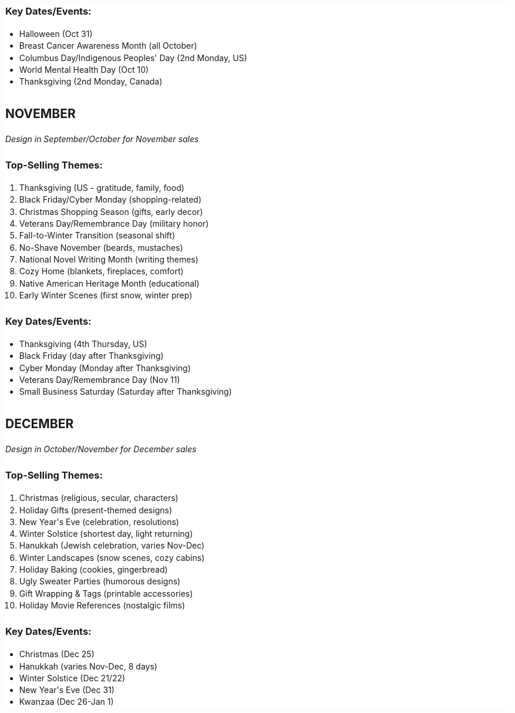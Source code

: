 ### Key Dates/Events:
- Halloween (Oct 31)
- Breast Cancer Awareness Month (all October)
- Columbus Day/Indigenous Peoples' Day (2nd Monday, US)
- World Mental Health Day (Oct 10)
- Thanksgiving (2nd Monday, Canada)

## NOVEMBER
*Design in September/October for November sales*

### Top-Selling Themes:
1. Thanksgiving (US - gratitude, family, food)
2. Black Friday/Cyber Monday (shopping-related)
3. Christmas Shopping Season (gifts, early decor)
4. Veterans Day/Remembrance Day (military honor)
5. Fall-to-Winter Transition (seasonal shift)
6. No-Shave November (beards, mustaches)
7. National Novel Writing Month (writing themes)
8. Cozy Home (blankets, fireplaces, comfort)
9. Native American Heritage Month (educational)
10. Early Winter Scenes (first snow, winter prep)

### Key Dates/Events:
- Thanksgiving (4th Thursday, US)
- Black Friday (day after Thanksgiving)
- Cyber Monday (Monday after Thanksgiving)
- Veterans Day/Remembrance Day (Nov 11)
- Small Business Saturday (Saturday after Thanksgiving)

## DECEMBER
*Design in October/November for December sales*

### Top-Selling Themes:
1. Christmas (religious, secular, characters)
2. Holiday Gifts (present-themed designs)
3. New Year's Eve (celebration, resolutions)
4. Winter Solstice (shortest day, light returning)
5. Hanukkah (Jewish celebration, varies Nov-Dec)
6. Winter Landscapes (snow scenes, cozy cabins)
7. Holiday Baking (cookies, gingerbread)
8. Ugly Sweater Parties (humorous designs)
9. Gift Wrapping & Tags (printable accessories)
10. Holiday Movie References (nostalgic films)

### Key Dates/Events:
- Christmas (Dec 25)
- Hanukkah (varies Nov-Dec, 8 days)
- Winter Solstice (Dec 21/22)
- New Year's Eve (Dec 31)
- Kwanzaa (Dec 26-Jan 1)
